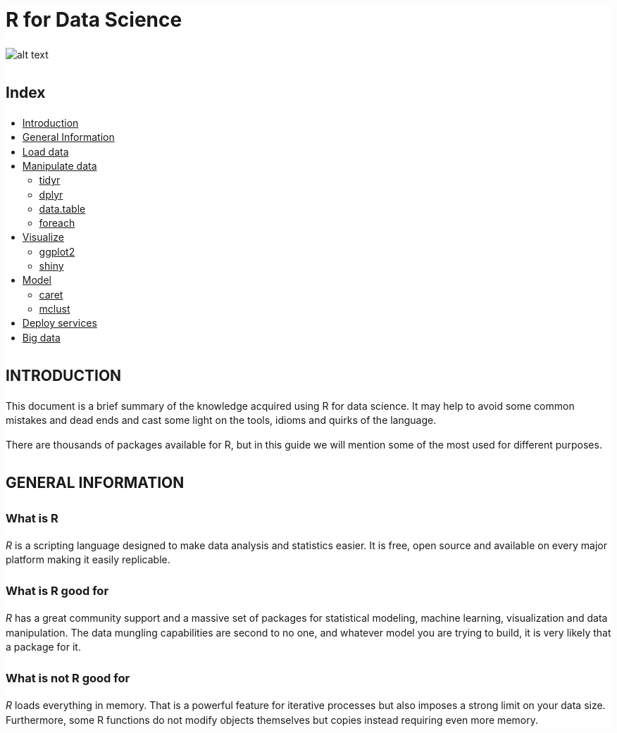 # R for Data Science
![alt text](static/r-logo.png "R")

## Index
  * [Introduction](#introduction)
  * [General Information](#general-information)
  * [Load data](#load-data) 
  * [Manipulate data](#manipulate-data)
    * [tidyr](#tidyr)
    * [dplyr](#dplyr)
    * [data.table](#data.table)
    * [foreach](#foreach)
  * [Visualize](#visualize)
    * [ggplot2](#ggplot2)
    * [shiny](#shiny)
  * [Model](#model)
    * [caret](#caret)
    * [mclust](#mclust)
  * [Deploy services](#deploy-services)
  * [Big data](#big-data)



## INTRODUCTION

This document is a brief summary of the knowledge acquired using R for data science. It may help to avoid some common mistakes and dead ends and cast some light on the tools, idioms and quirks of the language.

There are thousands of packages available for R, but in this guide we will mention some of the most used for different purposes.

## GENERAL INFORMATION

### What is R

*R* is a scripting language designed to make data analysis and statistics easier. It is free, open source and available on every major platform making it easily replicable.

### What is R good for

*R* has a great community support and a massive set of packages for statistical modeling, machine learning, visualization and data manipulation. The data mungling capabilities are second to no one, and whatever model you are trying to build, it is very likely that a package for it.

### What is not R good for

*R* loads everything in memory. That is a powerful feature for iterative processes but also imposes a strong limit on your data size. Furthermore, some R functions do not modify objects themselves but copies instead requiring even more memory.
